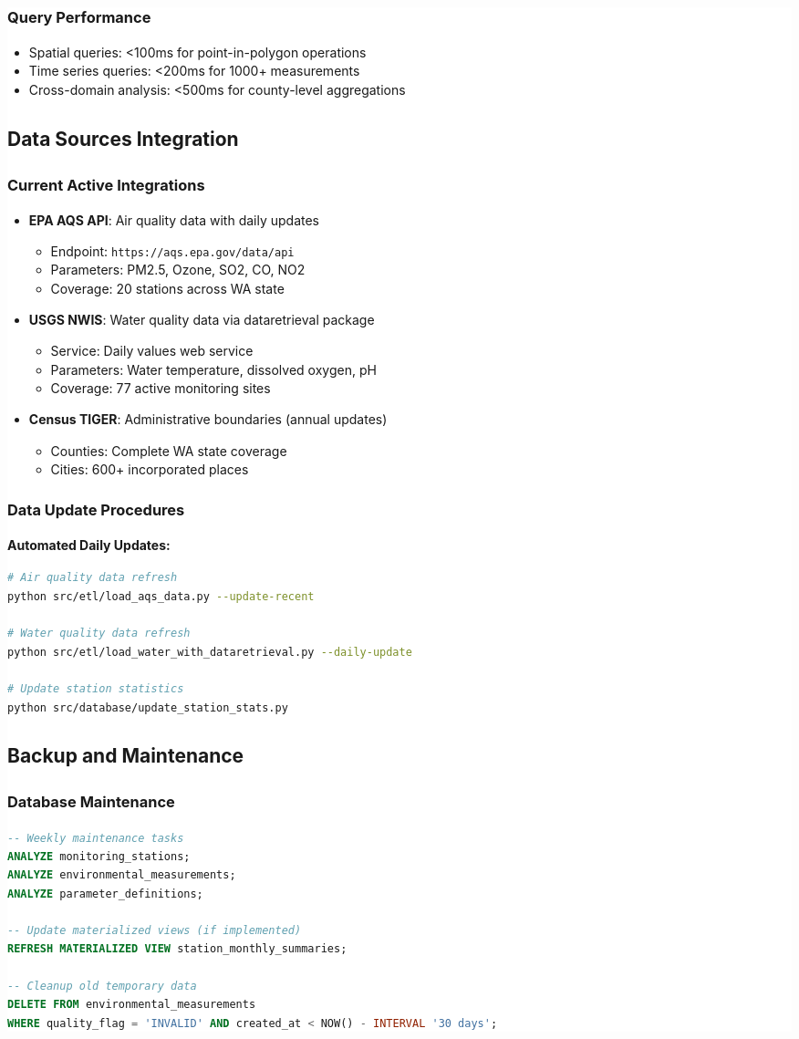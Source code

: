 ### Query Performance
- Spatial queries: <100ms for point-in-polygon operations
- Time series queries: <200ms for 1000+ measurements
- Cross-domain analysis: <500ms for county-level aggregations

## Data Sources Integration

### Current Active Integrations
- **EPA AQS API**: Air quality data with daily updates
  - Endpoint: `https://aqs.epa.gov/data/api`
  - Parameters: PM2.5, Ozone, SO2, CO, NO2
  - Coverage: 20 stations across WA state

- **USGS NWIS**: Water quality data via dataretrieval package
  - Service: Daily values web service
  - Parameters: Water temperature, dissolved oxygen, pH
  - Coverage: 77 active monitoring sites

- **Census TIGER**: Administrative boundaries (annual updates)
  - Counties: Complete WA state coverage
  - Cities: 600+ incorporated places

### Data Update Procedures

**Automated Daily Updates:**
```bash
# Air quality data refresh
python src/etl/load_aqs_data.py --update-recent

# Water quality data refresh  
python src/etl/load_water_with_dataretrieval.py --daily-update

# Update station statistics
python src/database/update_station_stats.py
```

## Backup and Maintenance

### Database Maintenance
```sql
-- Weekly maintenance tasks
ANALYZE monitoring_stations;
ANALYZE environmental_measurements;
ANALYZE parameter_definitions;

-- Update materialized views (if implemented)
REFRESH MATERIALIZED VIEW station_monthly_summaries;

-- Cleanup old temporary data
DELETE FROM environmental_measurements 
WHERE quality_flag = 'INVALID' AND created_at < NOW() - INTERVAL '30 days';
```
